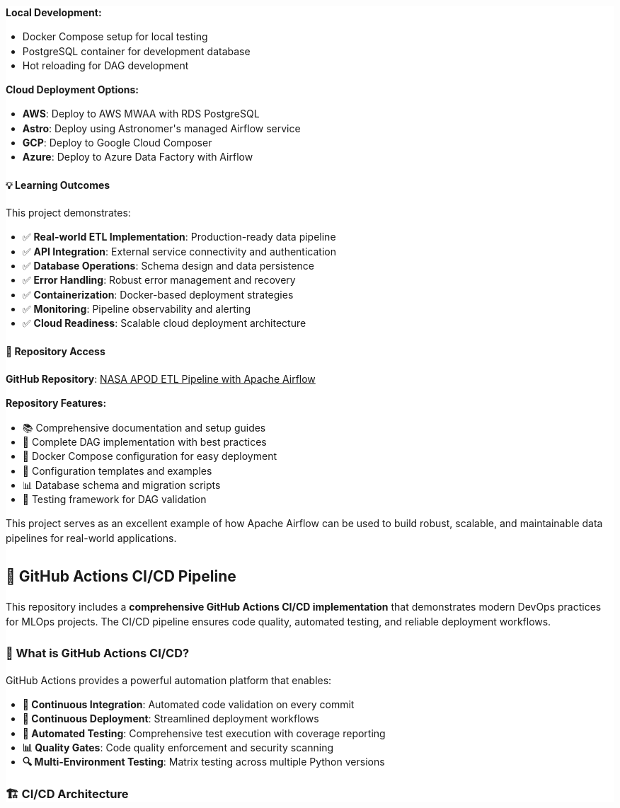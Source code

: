 **Local Development:**
- Docker Compose setup for local testing
- PostgreSQL container for development database
- Hot reloading for DAG development

**Cloud Deployment Options:**
- **AWS**: Deploy to AWS MWAA with RDS PostgreSQL
- **Astro**: Deploy using Astronomer's managed Airflow service
- **GCP**: Deploy to Google Cloud Composer
- **Azure**: Deploy to Azure Data Factory with Airflow

#### **💡 Learning Outcomes**

This project demonstrates:
- ✅ **Real-world ETL Implementation**: Production-ready data pipeline
- ✅ **API Integration**: External service connectivity and authentication
- ✅ **Database Operations**: Schema design and data persistence
- ✅ **Error Handling**: Robust error management and recovery
- ✅ **Containerization**: Docker-based deployment strategies
- ✅ **Monitoring**: Pipeline observability and alerting
- ✅ **Cloud Readiness**: Scalable cloud deployment architecture

#### **🔗 Repository Access**

**GitHub Repository**: [NASA APOD ETL Pipeline with Apache Airflow](https://github.com/jagadeshchilla/NASA-APOD-ETL-Pipeline-with-Apache-Airflow)

**Repository Features:**
- 📚 Comprehensive documentation and setup guides
- 🧪 Complete DAG implementation with best practices
- 🐳 Docker Compose configuration for easy deployment
- 🔧 Configuration templates and examples
- 📊 Database schema and migration scripts
- 🧪 Testing framework for DAG validation

This project serves as an excellent example of how Apache Airflow can be used to build robust, scalable, and maintainable data pipelines for real-world applications.

## 🚀 GitHub Actions CI/CD Pipeline

This repository includes a **comprehensive GitHub Actions CI/CD implementation** that demonstrates modern DevOps practices for MLOps projects. The CI/CD pipeline ensures code quality, automated testing, and reliable deployment workflows.

### **🎯 What is GitHub Actions CI/CD?**

GitHub Actions provides a powerful automation platform that enables:
- **🔄 Continuous Integration**: Automated code validation on every commit
- **🚀 Continuous Deployment**: Streamlined deployment workflows
- **🧪 Automated Testing**: Comprehensive test execution with coverage reporting
- **📊 Quality Gates**: Code quality enforcement and security scanning
- **🔍 Multi-Environment Testing**: Matrix testing across multiple Python versions

### **🏗️ CI/CD Architecture**
